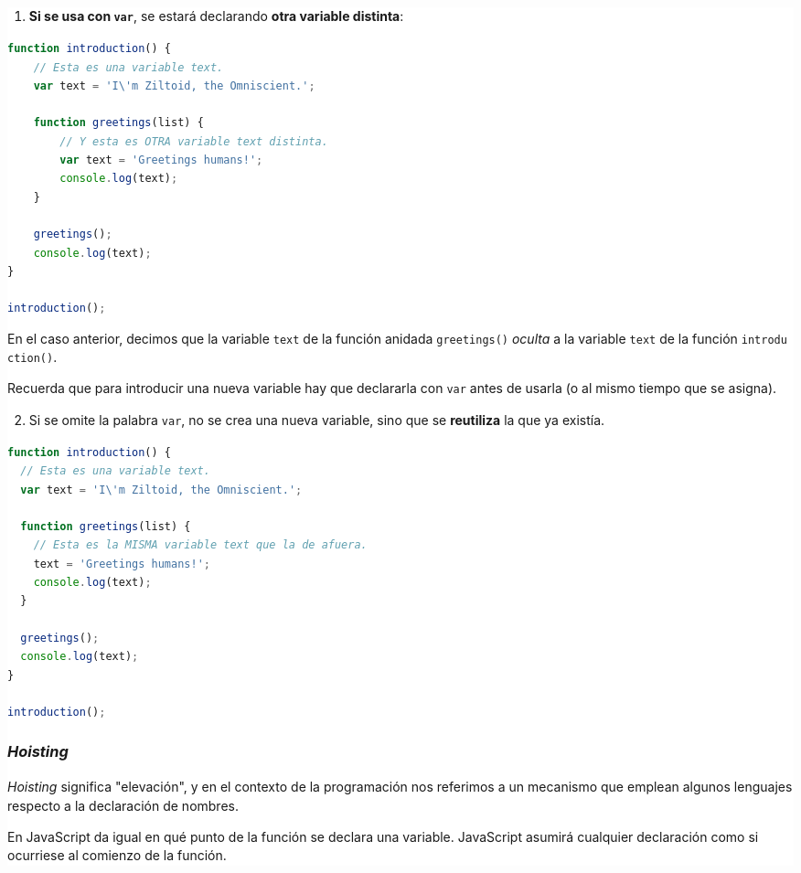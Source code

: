 1) **Si se usa con `var`**, se estará declarando **otra variable distinta**:

```js
function introduction() {
    // Esta es una variable text.
    var text = 'I\'m Ziltoid, the Omniscient.';

    function greetings(list) {
        // Y esta es OTRA variable text distinta.
        var text = 'Greetings humans!';
        console.log(text);
    }

    greetings();
    console.log(text);
}

introduction();
```

En el caso anterior, decimos que la variable `text` de la función anidada
`greetings()` _oculta_ a la variable `text` de la función `introduction()`.

Recuerda que para introducir una nueva variable hay que declararla con
`var` antes de usarla (o al mismo tiempo que se asigna).

2) Si se omite la palabra `var`, no se crea una nueva variable, sino que se
**reutiliza** la que ya existía.

```js
function introduction() {
  // Esta es una variable text.
  var text = 'I\'m Ziltoid, the Omniscient.';

  function greetings(list) {
    // Esta es la MISMA variable text que la de afuera.
    text = 'Greetings humans!';
    console.log(text);
  }

  greetings();
  console.log(text);
}

introduction();
```

### _Hoisting_

_Hoisting_ significa "elevación", y en el contexto de la programación nos
referimos a un mecanismo que emplean algunos lenguajes respecto a la declaración
de nombres.

En JavaScript da igual en qué punto de la función se declara una variable.
JavaScript asumirá cualquier declaración como si ocurriese al comienzo de
la función.

